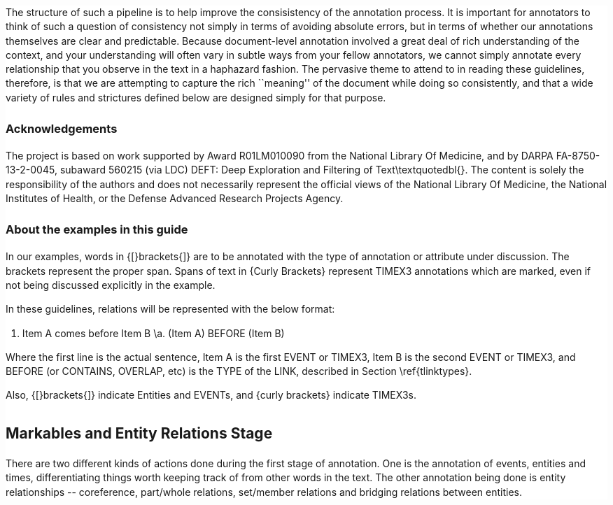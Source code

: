 The structure of such a pipeline is to help improve the consisistency
of the annotation process. It is important for annotators to think
of such a question of consistency not simply in terms of avoiding
absolute errors, but in terms of whether our annotations themselves
are clear and predictable. Because document-level annotation involved
a great deal of rich understanding of the context, and your understanding
will often vary in subtle ways from your fellow annotators, we cannot
simply annotate every relationship that you observe in the text in
a haphazard fashion. The pervasive theme to attend to in reading these
guidelines, therefore, is that we are attempting to capture the rich
``meaning'' of the document while doing so consistently,
and that a wide variety of rules and strictures defined below are
designed simply for that purpose.


### Acknowledgements

The project is based on work supported by Award R01LM010090 from the
National Library Of Medicine, and by DARPA FA-8750-13-2-0045, subaward
560215 (via LDC) DEFT: Deep Exploration and Filtering of Text\textquotedbl{}.
The content is solely the responsibility of the authors and does not
necessarily represent the official views of the National Library Of
Medicine, the National Institutes of Health, or the Defense Advanced
Research Projects Agency.


### About the examples in this guide

In our examples, words in {[}brackets{]} are to be annotated with
the type of annotation or attribute under discussion. The brackets
represent the proper span. Spans of text in \{Curly Brackets\} represent
TIMEX3 annotations which are marked, even if not being discussed explicitly
in the example.

In these guidelines, relations will be represented with the below
format:

1. Item A comes before Item B \a. (Item A) BEFORE (Item B)

Where the first line is the actual sentence, Item A is the first EVENT
or TIMEX3, Item B is the second EVENT or TIMEX3, and BEFORE (or CONTAINS,
OVERLAP, etc) is the TYPE of the LINK, described in Section \ref{tlinktypes}.

Also, {[}brackets{]} indicate Entities and EVENTs, and \{curly brackets\}
indicate TIMEX3s.

## Markables and Entity Relations Stage

There are two different kinds of actions done during the first stage
of annotation. One is the annotation of events, entities and times,
differentiating things worth keeping track of from other words in
the text. The other annotation being done is entity relationships
-- coreference, part/whole relations, set/member relations and bridging
relations between entities.
